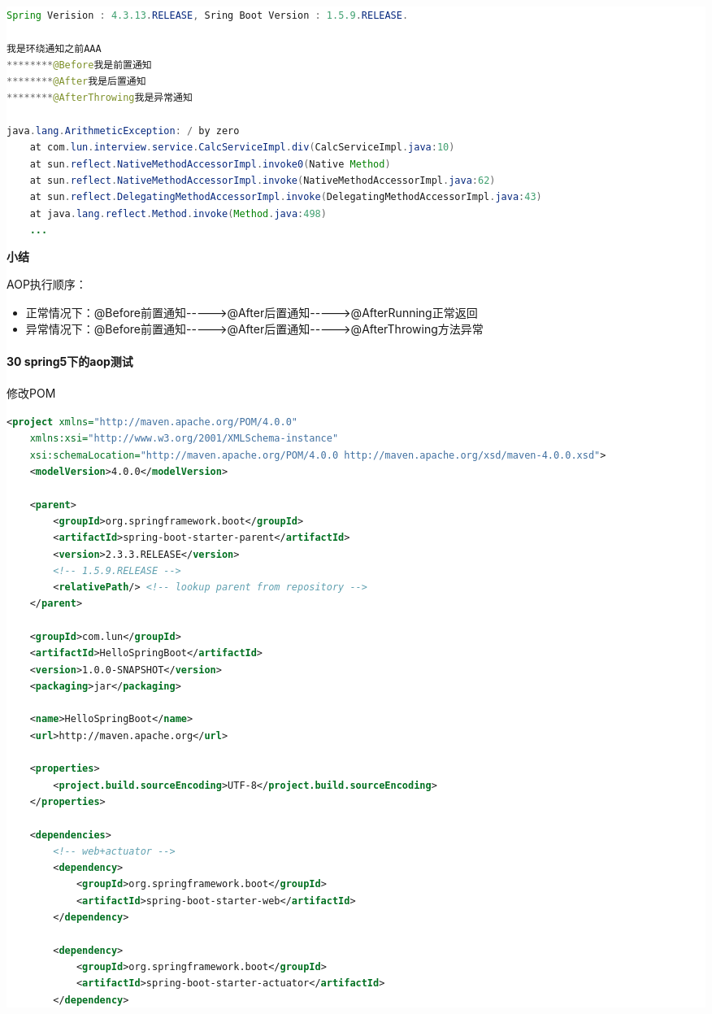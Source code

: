 ```java
Spring Verision : 4.3.13.RELEASE, Sring Boot Version : 1.5.9.RELEASE.

我是环绕通知之前AAA
********@Before我是前置通知
********@After我是后置通知
********@AfterThrowing我是异常通知

java.lang.ArithmeticException: / by zero
	at com.lun.interview.service.CalcServiceImpl.div(CalcServiceImpl.java:10)
	at sun.reflect.NativeMethodAccessorImpl.invoke0(Native Method)
	at sun.reflect.NativeMethodAccessorImpl.invoke(NativeMethodAccessorImpl.java:62)
	at sun.reflect.DelegatingMethodAccessorImpl.invoke(DelegatingMethodAccessorImpl.java:43)
	at java.lang.reflect.Method.invoke(Method.java:498)
	...
```

**小结**

AOP执行顺序：

- 正常情况下：@Before前置通知----->@After后置通知----->@AfterRunning正常返回
- 异常情况下：@Before前置通知----->@After后置通知----->@AfterThrowing方法异常

#### 30 spring5下的aop测试

修改POM

```xml
<project xmlns="http://maven.apache.org/POM/4.0.0"
	xmlns:xsi="http://www.w3.org/2001/XMLSchema-instance"
	xsi:schemaLocation="http://maven.apache.org/POM/4.0.0 http://maven.apache.org/xsd/maven-4.0.0.xsd">
	<modelVersion>4.0.0</modelVersion>

	<parent>
	    <groupId>org.springframework.boot</groupId>
	    <artifactId>spring-boot-starter-parent</artifactId>
	    <version>2.3.3.RELEASE</version>
	    <!-- 1.5.9.RELEASE -->
	    <relativePath/> <!-- lookup parent from repository -->
	</parent>

	<groupId>com.lun</groupId>
	<artifactId>HelloSpringBoot</artifactId>
	<version>1.0.0-SNAPSHOT</version>
	<packaging>jar</packaging>

	<name>HelloSpringBoot</name>
	<url>http://maven.apache.org</url>

	<properties>
		<project.build.sourceEncoding>UTF-8</project.build.sourceEncoding>
	</properties>

	<dependencies>
		<!-- web+actuator -->
		<dependency>
			<groupId>org.springframework.boot</groupId>
			<artifactId>spring-boot-starter-web</artifactId>
		</dependency>
		
		<dependency>
			<groupId>org.springframework.boot</groupId>
			<artifactId>spring-boot-starter-actuator</artifactId>
		</dependency>
```